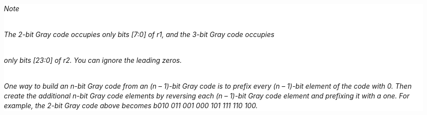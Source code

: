 ###### Note

###### The 2-bit Gray code occupies only bits [7:0] of r1, and the 3-bit Gray code occupies

###### only bits [23:0] of r2. You can ignore the leading zeros.

###### One way to build an n-bit Gray code from an (n – 1)-bit Gray code is to prefix every (n – 1)-bit element of the code with 0. Then create the additional n-bit Gray code elements by reversing each (n – 1)-bit Gray code element and prefixing it with a one. For example, the 2-bit Gray code above becomes b010 011 001 000 101 111 110 100.
